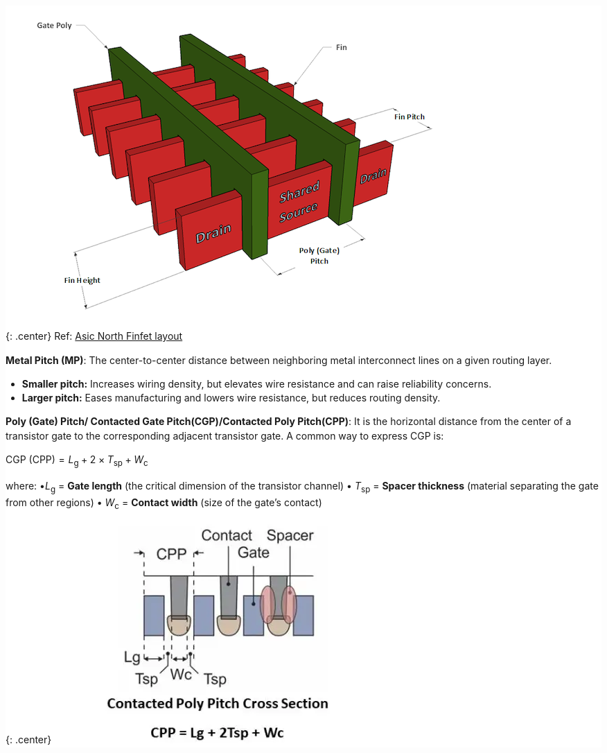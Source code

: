 ![FinFet Geometry](/images/post30/fig14.png "FinFet Geometry")

{: .center}
Ref: [Asic North Finfet layout](https://www.asicnorth.com/blog/part-one-finfet-technology-and-layout/)

**Metal Pitch (MP)**: The center-to-center distance between neighboring metal interconnect lines on a given routing layer.
- **Smaller pitch:** Increases wiring density, but elevates wire resistance and can raise reliability concerns.
- **Larger pitch:** Eases manufacturing and lowers wire resistance, but reduces routing density.

**Poly (Gate) Pitch/ Contacted Gate Pitch(CGP)/Contacted Poly Pitch(CPP)**: It is the horizontal distance from the center of a transistor gate to the corresponding adjacent transistor gate. A common way to express CGP is:  

$\text{CGP (CPP)} = L_\text{g} + 2 \times T_\text{sp} + W_\text{c}$

where:
•$L_\text{g}$ = **Gate length** (the critical dimension of the transistor channel)
• $T_\text{sp}$ = **Spacer thickness** (material separating the gate from other regions)
• $W_\text{c}$ = **Contact width** (size of the gate’s contact)

{: .center}
![CPP](/images/post30/fig15.png "CPP")

